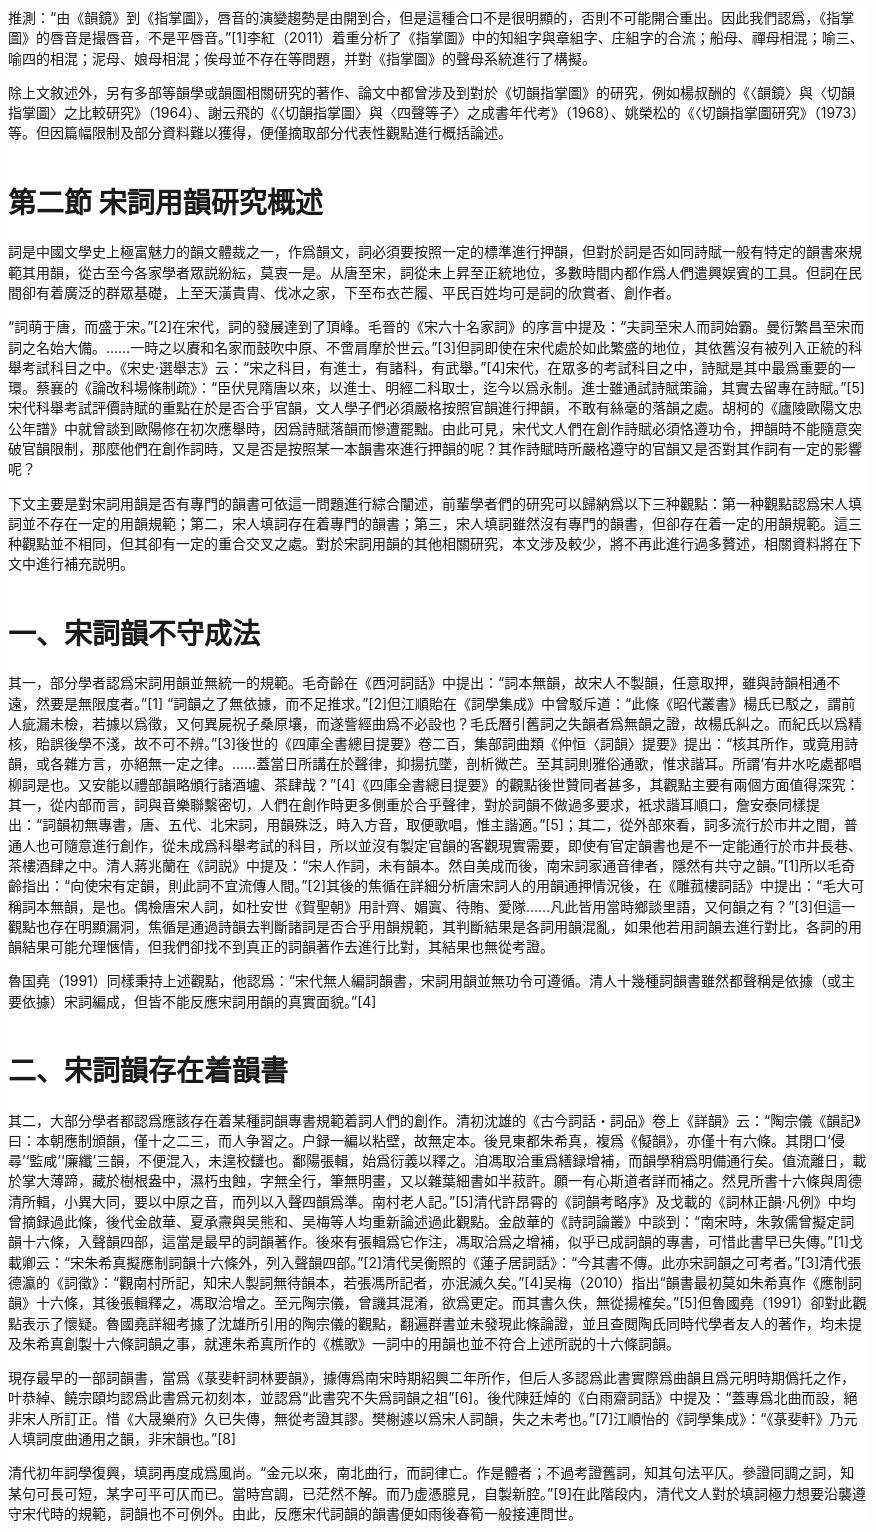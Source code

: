 推測：“由《韻鏡》到《指掌圖》，唇音的演變趨勢是由開到合，但是這種合口不是很明顯的，否則不可能開合重出。因此我們認爲，《指掌圖》的唇音是撮唇音，不是平唇音。”[1]李紅（2011）着重分析了《指掌圖》中的知組字與章組字、庄組字的合流；船母、禪母相混；喻三、喻四的相混；泥母、娘母相混；俟母並不存在等問題，并對《指掌圖》的聲母系統進行了構擬。  

除上文敘述外，另有多部等韻學或韻圖相關研究的著作、論文中都曾涉及到對於《切韻指掌圖》的研究，例如楊叔酬的《〈韻鏡〉與〈切韻指掌圖〉之比較研究》（1964）、謝云飛的《〈切韻指掌圖〉與〈四聲等子〉之成書年代考》（1968）、姚榮松的《〈切韻指掌圖研究》（1973）等。但因篇幅限制及部分資料難以獲得，便僅摘取部分代表性觀點進行概括論述。  

# 第二節 宋詞用韻研究概述  

詞是中國文學史上極富魅力的韻文體裁之一，作爲韻文，詞必須要按照一定的標準進行押韻，但對於詞是否如同詩賦一般有特定的韻書來規範其用韻，從古至今各家學者眾説紛紜，莫衷一是。从唐至宋，詞從未上昇至正統地位，多數時間内都作爲人們遣興娱賓的工具。但詞在民間卻有着廣泛的群眾基礎，上至天潢貴胄、伐冰之家，下至布衣芒履、平民百姓均可是詞的欣賞者、創作者。  

“詞萌于唐，而盛于宋。”[2]在宋代，詞的發展達到了頂峰。毛晉的《宋六十名家詞》的序言中提及：“夫詞至宋人而詞始霸。曼衍繁昌至宋而詞之名始大備。……一時之以賡和名家而鼓吹中原、不啻肩摩於世云。”[3]但詞即使在宋代處於如此繁盛的地位，其依舊沒有被列入正統的科舉考試科目之中。《宋史·選舉志》云：“宋之科目，有進士，有諸科，有武舉。”[4]宋代，在眾多的考試科目之中，詩賦是其中最爲重要的一環。蔡襄的《論改科場條制疏》：“臣伏見隋唐以來，以進士、明經二科取士，迄今以爲永制。進士雖通試詩賦策論，其實去留專在詩賦。”[5]宋代科舉考試評價詩賦的重點在於是否合乎官韻，文人學子們必須嚴格按照官韻進行押韻，不敢有絲毫的落韻之處。胡柯的《廬陵歐陽文忠公年譜》中就曾談到歐陽修在初次應舉時，因爲詩賦落韻而慘遭罷黜。由此可見，宋代文人們在創作詩賦必須恪遵功令，押韻時不能隨意突破官韻限制，那麼他們在創作詞時，又是否是按照某一本韻書來進行押韻的呢？其作詩賦時所嚴格遵守的官韻又是否對其作詞有一定的影響呢？  

下文主要是對宋詞用韻是否有專門的韻書可依這一問題進行綜合闡述，前輩學者們的研究可以歸納爲以下三种觀點：第一种觀點認爲宋人填詞並不存在一定的用韻規範；第二，宋人填詞存在着專門的韻書；第三，宋人填詞雖然沒有專門的韻書，但卻存在着一定的用韻規範。這三种觀點並不相同，但其卻有一定的重合交叉之處。對於宋詞用韻的其他相關研究，本文涉及較少，將不再此進行過多贅述，相關資料將在下文中進行補充説明。  

# 一、宋詞韻不守成法  

其一，部分學者認爲宋詞用韻並無統一的規範。毛奇齡在《西河詞話》中提出：“詞本無韻，故宋人不製韻，任意取押，雖與詩韻相通不遠，然要是無限度者。”[1] “詞韻之了無依據，而不足推求。”[2]但江順貽在《詞學集成》中曾駁斥道：“此條《昭代叢書》楊氏已駁之，謂前人疵漏未檢，若據以爲徵，又何異屍祝子桑原壤，而遂訾經曲爲不必設也？毛氏曆引舊詞之失韻者爲無韻之證，故楊氏糾之。而紀氏以爲精核，貽誤後學不淺，故不可不辨。”[3]後世的《四庫全書總目提要》卷二百，集部詞曲類《仲恒〈詞韻〉提要》提出：“核其所作，或竟用詩韻，或各雜方言，亦絕無一定之律。……蓋當日所講在於聲律，抑揚抗墜，剖析微芒。至其詞則雅俗通歌，惟求諧耳。所謂‘有井水吃處都唱柳詞是也。又安能以禮部韻略頒行諸酒壚、茶肆哉？”[4]《四庫全書總目提要》的觀點後世贊同者甚多，其觀點主要有兩個方面值得深究：其一，從内部而言，詞與音樂聯繫密切，人們在創作時更多側重於合乎聲律，對於詞韻不做過多要求，衹求諧耳順口，詹安泰同樣提出：“詞韻初無專書，唐、五代、北宋詞，用韻殊泛，時入方音，取便歌唱，惟主諧適。”[5]；其二，從外部來看，詞多流行於市井之間，普通人也可隨意進行創作，從未成爲科舉考試的科目，所以並沒有製定官韻的客觀現實需要，即使有官定韻書也是不一定能通行於市井長巷、茶樓酒肆之中。清人蔣兆蘭在《詞説》中提及：“宋人作詞，未有韻本。然自美成而後，南宋詞家通音律者，隱然有共守之韻。”[1]所以毛奇齡指出：“向使宋有定韻，則此詞不宜流傳人間。”[2]其後的焦循在詳細分析唐宋詞人的用韻通押情況後，在《雕菰樓詞話》中提出：“毛大可稱詞本無韻，是也。偶檢唐宋人詞，如杜安世《賀聖朝》用計齊、媚寘、待賄、愛隊……凡此皆用當時鄉談里語，又何韻之有？”[3]但這一觀點也存在明顯漏洞，焦循是通過詩韻去判斷諸詞是否合乎用韻規範，其判斷結果是各詞用韻混亂，如果他若用詞韻去進行對比，各詞的用韻結果可能允理愜情，但我們卻找不到真正的詞韻著作去進行比對，其結果也無從考證。  

魯国堯（1991）同樣秉持上述觀點，他認爲：“宋代無人編詞韻書，宋詞用韻並無功令可遵循。清人十幾種詞韻書雖然都聲稱是依據（或主要依據）宋詞編成，但皆不能反應宋詞用韻的真實面貌。”[4]  

# 二、宋詞韻存在着韻書  

其二，大部分學者都認爲應該存在着某種詞韻專書規範着詞人們的創作。清初沈雄的《古今詞話・詞品》卷上《詳韻》云：“陶宗儀《韻記》曰：本朝應制頒韻，僅十之二三，而人争習之。户録一編以粘壁，故無定本。後見東都朱希真，複爲《儗韻》，亦僅十有六條。其閉口‘侵尋’‘監咸’‘廉纖’三韻，不便混入，未遑校讎也。鄱陽張輯，始爲衍義以釋之。洎馮取洽重爲繕録增補，而韻學稍爲明備通行矣。值流離日，載於掌大薄蹄，藏於樹根盎中，濕朽虫蝕，字無全行，筆無明畫，又以雜葉細書如半菽許。願一有心斯道者詳而補之。然見所書十六條與周德清所輯，小異大同，要以中原之音，而列以入聲四韻爲準。南村老人記。”[5]清代許昂霄的《詞韻考略序》及戈載的《詞林正韻·凡例》中均曾摘録過此條，後代金啟華、夏承燾與吴熊和、吴梅等人均重新論述過此觀點。金啟華的《詩詞論叢》中談到：“南宋時，朱敦儒曾擬定詞韻十六條，入聲韻四部，這當是最早的詞韻著作。後來有張輯爲它作注，馮取洽爲之增補，似乎已成詞韻的專書，可惜此書早已失傳。”[1]戈載卿云：“宋朱希真擬應制詞韻十六條外，列入聲韻四部。”[2]清代吴衡照的《蓮子居詞話》：“今其書不傳。此亦宋詞韻之可考者。”[3]清代張德瀛的《詞徵》：“觀南村所記，知宋人製詞無待韻本，若張馮所記者，亦泯滅久矣。”[4]吴梅（2010）指出“韻書最初莫如朱希真作《應制詞韻》十六條，其後張輯釋之，馮取洽增之。至元陶宗儀，曾譏其混淆，欲爲更定。而其書久佚，無從揚榷矣。”[5]但魯國堯（1991）卻對此觀點表示了懷疑。魯國堯詳細考據了沈雄所引用的陶宗儀的觀點，翻遍群書並未發現此條論證，並且查閲陶氏同時代學者友人的著作，均未提及朱希真創製十六條詞韻之事，就連朱希真所作的《樵歌》一詞中的用韻也並不符合上述所説的十六條詞韻。  

現存最早的一部詞韻書，當爲《菉斐軒詞林要韻》，據傳爲南宋時期紹興二年所作，但后人多認爲此書實際爲曲韻且爲元明時期僞托之作，叶恭綽、饒宗頤均認爲此書爲元初刻本，並認爲“此書究不失爲詞韻之祖”[6]。後代陳廷焯的《白雨齋詞話》中提及：“蓋專爲北曲而設，絕非宋人所訂正。惜《大晟樂府》久已失傳，無從考證其謬。樊榭遽以爲宋人詞韻，失之未考也。”[7]江順怡的《詞學集成》：“《菉斐軒》乃元人填詞度曲通用之韻，非宋韻也。”[8]  

清代初年詞學復興，填詞再度成爲風尚。“金元以來，南北曲行，而詞律亡。作是體者；不過考證舊詞，知其句法平仄。參證同調之詞，知某句可長可短，某字可平可仄而已。當時宫調，已茫然不解。而乃虚憑臆見，自製新腔。”[9]在此階段内，清代文人對於填詞極力想要沿襲遵守宋代時的規範，詞韻也不可例外。由此，反應宋代詞韻的韻書便如雨後春筍一般接連問世。  
